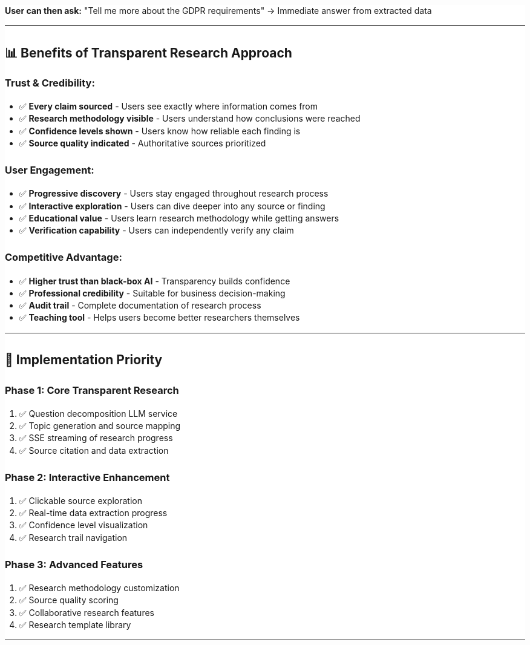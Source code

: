 **User can then ask:** "Tell me more about the GDPR requirements" → Immediate answer from extracted data

---

## 📊 **Benefits of Transparent Research Approach**

### **Trust & Credibility:**
- ✅ **Every claim sourced** - Users see exactly where information comes from
- ✅ **Research methodology visible** - Users understand how conclusions were reached
- ✅ **Confidence levels shown** - Users know how reliable each finding is
- ✅ **Source quality indicated** - Authoritative sources prioritized

### **User Engagement:**
- ✅ **Progressive discovery** - Users stay engaged throughout research process
- ✅ **Interactive exploration** - Users can dive deeper into any source or finding
- ✅ **Educational value** - Users learn research methodology while getting answers
- ✅ **Verification capability** - Users can independently verify any claim

### **Competitive Advantage:**
- ✅ **Higher trust than black-box AI** - Transparency builds confidence
- ✅ **Professional credibility** - Suitable for business decision-making
- ✅ **Audit trail** - Complete documentation of research process
- ✅ **Teaching tool** - Helps users become better researchers themselves

---

## 🚀 **Implementation Priority**

### **Phase 1: Core Transparent Research**
1. ✅ Question decomposition LLM service
2. ✅ Topic generation and source mapping
3. ✅ SSE streaming of research progress
4. ✅ Source citation and data extraction

### **Phase 2: Interactive Enhancement**
1. ✅ Clickable source exploration
2. ✅ Real-time data extraction progress
3. ✅ Confidence level visualization
4. ✅ Research trail navigation

### **Phase 3: Advanced Features**
1. ✅ Research methodology customization
2. ✅ Source quality scoring
3. ✅ Collaborative research features
4. ✅ Research template library

---
